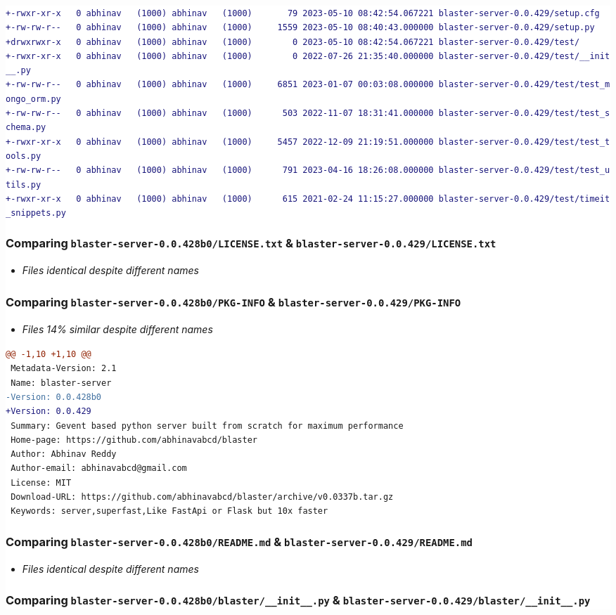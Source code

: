 ```diff
+-rwxr-xr-x   0 abhinav   (1000) abhinav   (1000)       79 2023-05-10 08:42:54.067221 blaster-server-0.0.429/setup.cfg
+-rw-rw-r--   0 abhinav   (1000) abhinav   (1000)     1559 2023-05-10 08:40:43.000000 blaster-server-0.0.429/setup.py
+drwxrwxr-x   0 abhinav   (1000) abhinav   (1000)        0 2023-05-10 08:42:54.067221 blaster-server-0.0.429/test/
+-rwxr-xr-x   0 abhinav   (1000) abhinav   (1000)        0 2022-07-26 21:35:40.000000 blaster-server-0.0.429/test/__init__.py
+-rw-rw-r--   0 abhinav   (1000) abhinav   (1000)     6851 2023-01-07 00:03:08.000000 blaster-server-0.0.429/test/test_mongo_orm.py
+-rw-rw-r--   0 abhinav   (1000) abhinav   (1000)      503 2022-11-07 18:31:41.000000 blaster-server-0.0.429/test/test_schema.py
+-rwxr-xr-x   0 abhinav   (1000) abhinav   (1000)     5457 2022-12-09 21:19:51.000000 blaster-server-0.0.429/test/test_tools.py
+-rw-rw-r--   0 abhinav   (1000) abhinav   (1000)      791 2023-04-16 18:26:08.000000 blaster-server-0.0.429/test/test_utils.py
+-rwxr-xr-x   0 abhinav   (1000) abhinav   (1000)      615 2021-02-24 11:15:27.000000 blaster-server-0.0.429/test/timeit_snippets.py
```

### Comparing `blaster-server-0.0.428b0/LICENSE.txt` & `blaster-server-0.0.429/LICENSE.txt`

 * *Files identical despite different names*

### Comparing `blaster-server-0.0.428b0/PKG-INFO` & `blaster-server-0.0.429/PKG-INFO`

 * *Files 14% similar despite different names*

```diff
@@ -1,10 +1,10 @@
 Metadata-Version: 2.1
 Name: blaster-server
-Version: 0.0.428b0
+Version: 0.0.429
 Summary: Gevent based python server built from scratch for maximum performance
 Home-page: https://github.com/abhinavabcd/blaster
 Author: Abhinav Reddy
 Author-email: abhinavabcd@gmail.com
 License: MIT
 Download-URL: https://github.com/abhinavabcd/blaster/archive/v0.0337b.tar.gz
 Keywords: server,superfast,Like FastApi or Flask but 10x faster
```

### Comparing `blaster-server-0.0.428b0/README.md` & `blaster-server-0.0.429/README.md`

 * *Files identical despite different names*

### Comparing `blaster-server-0.0.428b0/blaster/__init__.py` & `blaster-server-0.0.429/blaster/__init__.py`
